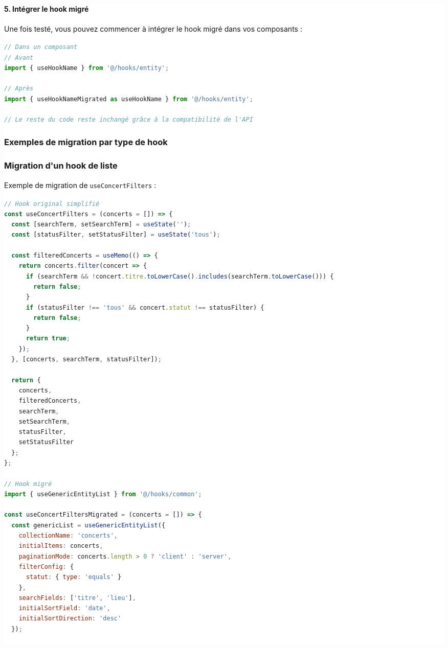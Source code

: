 #### 5. Intégrer le hook migré

Une fois testé, vous pouvez commencer à intégrer le hook migré dans vos composants :

```javascript
// Dans un composant
// Avant
import { useHookName } from '@/hooks/entity';

// Après
import { useHookNameMigrated as useHookName } from '@/hooks/entity';

// Le reste du code reste inchangé grâce à la compatibilité de l'API
```

### Exemples de migration par type de hook

### Migration d'un hook de liste

Exemple de migration de `useConcertFilters` :

```javascript
// Hook original simplifié
const useConcertFilters = (concerts = []) => {
  const [searchTerm, setSearchTerm] = useState('');
  const [statusFilter, setStatusFilter] = useState('tous');
  
  const filteredConcerts = useMemo(() => {
    return concerts.filter(concert => {
      if (searchTerm && !concert.titre.toLowerCase().includes(searchTerm.toLowerCase())) {
        return false;
      }
      if (statusFilter !== 'tous' && concert.statut !== statusFilter) {
        return false;
      }
      return true;
    });
  }, [concerts, searchTerm, statusFilter]);
  
  return {
    concerts,
    filteredConcerts,
    searchTerm,
    setSearchTerm,
    statusFilter,
    setStatusFilter
  };
};

// Hook migré
import { useGenericEntityList } from '@/hooks/common';

const useConcertFiltersMigrated = (concerts = []) => {
  const genericList = useGenericEntityList({
    collectionName: 'concerts',
    initialItems: concerts,
    paginationMode: concerts.length > 0 ? 'client' : 'server',
    filterConfig: {
      statut: { type: 'equals' }
    },
    searchFields: ['titre', 'lieu'],
    initialSortField: 'date',
    initialSortDirection: 'desc'
  });
  
```
